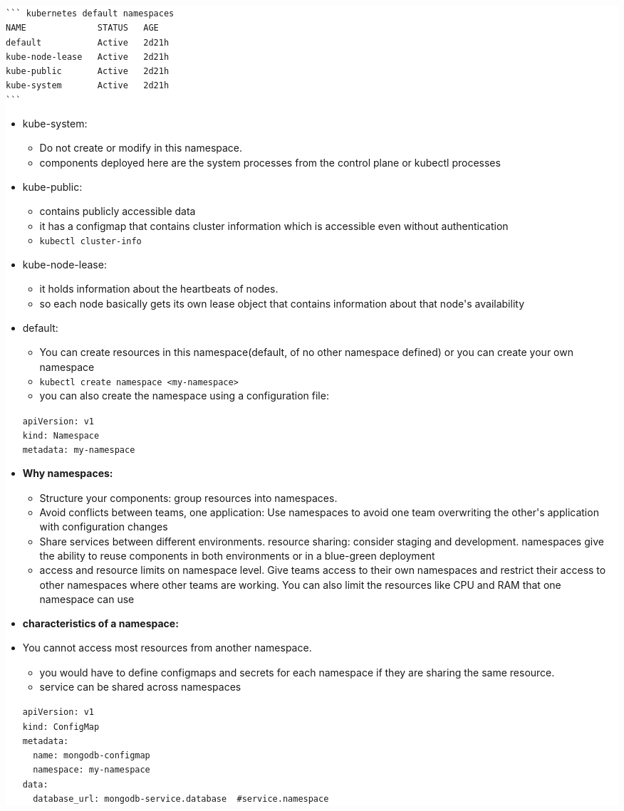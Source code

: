     ``` kubernetes default namespaces
    NAME              STATUS   AGE
    default           Active   2d21h
    kube-node-lease   Active   2d21h
    kube-public       Active   2d21h
    kube-system       Active   2d21h
    ```

  - kube-system:
    - Do not create or modify in this namespace.
    - components deployed here are the system processes from the control plane or kubectl processes
  - kube-public:
    - contains publicly accessible data
    - it has a configmap that contains cluster information which is accessible even without authentication
    - `kubectl cluster-info`
  - kube-node-lease:
    - it holds information about the heartbeats of nodes.
    - so each node basically gets its own lease object that contains information about that node's availability
  - default:
    - You can create resources in this namespace(default, of no other namespace defined) or you can create your own namespace
    - `kubectl create namespace <my-namespace>`
    - you can also create the namespace using a configuration file:

    ```namespace configuration file:
    apiVersion: v1
    kind: Namespace
    metadata: my-namespace
    ```

  - __Why namespaces:__
    - Structure your components: group resources into namespaces.
    - Avoid conflicts between teams, one application: Use namespaces to avoid one team overwriting the other's application with configuration changes
    - Share services between different environments. resource sharing: consider staging and development. namespaces give the ability to reuse components in both environments or in a blue-green deployment
    - access and resource limits on namespace level. Give teams access to their own namespaces and restrict their access to other namespaces where other teams are working. You can also limit the resources like CPU and RAM that one namespace can use
  - __characteristics of a namespace:__
  - You cannot access most resources from another namespace.
    - you would have to define configmaps and secrets for each namespace if they are sharing the same resource.
    - service can be shared across namespaces

    ```access service in another namespace:
    apiVersion: v1
    kind: ConfigMap
    metadata:
      name: mongodb-configmap
      namespace: my-namespace
    data:
      database_url: mongodb-service.database  #service.namespace
    ```

